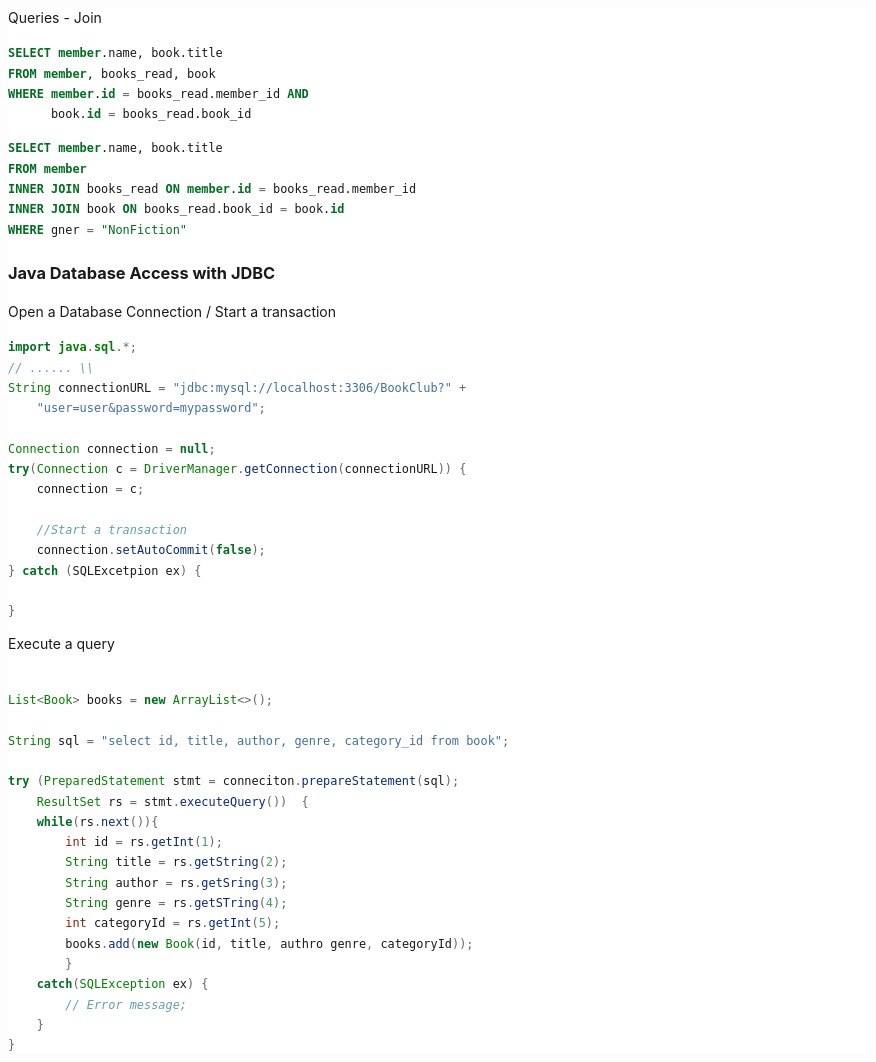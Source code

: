 Queries - Join
```sql
SELECT member.name, book.title
FROM member, books_read, book
WHERE member.id = books_read.member_id AND 
      book.id = books_read.book_id
```

```sql
SELECT member.name, book.title
FROM member
INNER JOIN books_read ON member.id = books_read.member_id
INNER JOIN book ON books_read.book_id = book.id
WHERE gner = "NonFiction"
```

### Java Database Access with JDBC

Open a Database Connection / Start a transaction

```java
import java.sql.*;
// ...... \\
String connectionURL = "jdbc:mysql://localhost:3306/BookClub?" + 
    "user=user&password=mypassword";

Connection connection = null;
try(Connection c = DriverManager.getConnection(connectionURL)) {
    connection = c;
    
    //Start a transaction
    connection.setAutoCommit(false);
} catch (SQLExcetpion ex) {
    
}
```

Execute a query
```java

List<Book> books = new ArrayList<>();

String sql = "select id, title, author, genre, category_id from book";

try (PreparedStatement stmt = conneciton.prepareStatement(sql);
    ResultSet rs = stmt.executeQuery())  {
    while(rs.next()){
        int id = rs.getInt(1);
        String title = rs.getString(2);
        String author = rs.getSring(3);
        String genre = rs.getSTring(4);
        int categoryId = rs.getInt(5);
        books.add(new Book(id, title, authro genre, categoryId));
        }
    catch(SQLException ex) {
        // Error message;
    }
}
```
